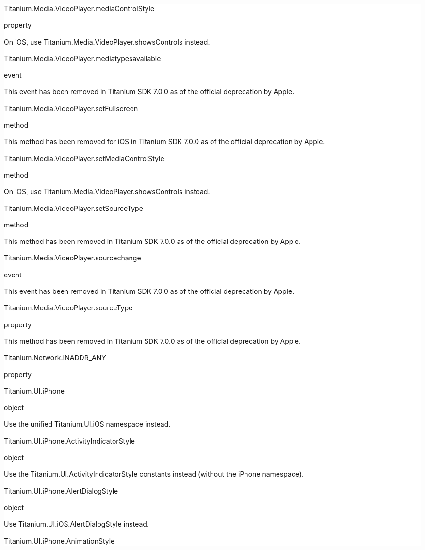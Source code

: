 Titanium.Media.VideoPlayer.mediaControlStyle

property

On iOS, use Titanium.Media.VideoPlayer.showsControls instead.

Titanium.Media.VideoPlayer.mediatypesavailable

event

This event has been removed in Titanium SDK 7.0.0 as of the official deprecation by Apple.

Titanium.Media.VideoPlayer.setFullscreen

method

This method has been removed for iOS in Titanium SDK 7.0.0 as of the official deprecation by Apple.

Titanium.Media.VideoPlayer.setMediaControlStyle

method

On iOS, use Titanium.Media.VideoPlayer.showsControls instead.

Titanium.Media.VideoPlayer.setSourceType

method

This method has been removed in Titanium SDK 7.0.0 as of the official deprecation by Apple.

Titanium.Media.VideoPlayer.sourcechange

event

This event has been removed in Titanium SDK 7.0.0 as of the official deprecation by Apple.

Titanium.Media.VideoPlayer.sourceType

property

This method has been removed in Titanium SDK 7.0.0 as of the official deprecation by Apple.

Titanium.Network.INADDR\_ANY

property

Titanium.UI.iPhone

object

Use the unified Titanium.UI.iOS namespace instead.

Titanium.UI.iPhone.ActivityIndicatorStyle

object

Use the Titanium.UI.ActivityIndicatorStyle constants instead (without the iPhone namespace).

Titanium.UI.iPhone.AlertDialogStyle

object

Use Titanium.UI.iOS.AlertDialogStyle instead.

Titanium.UI.iPhone.AnimationStyle
